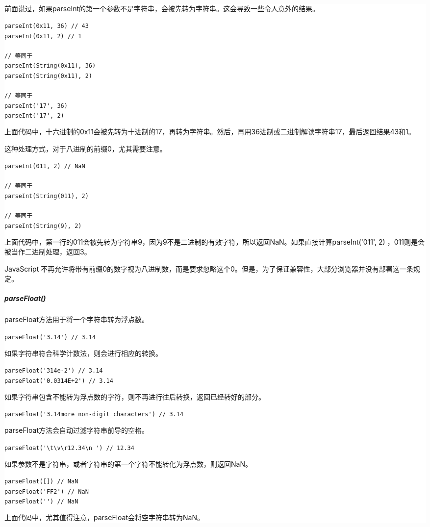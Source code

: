 前面说过，如果parseInt的第一个参数不是字符串，会被先转为字符串。这会导致一些令人意外的结果。
```
parseInt(0x11, 36) // 43
parseInt(0x11, 2) // 1

// 等同于
parseInt(String(0x11), 36)
parseInt(String(0x11), 2)

// 等同于
parseInt('17', 36)
parseInt('17', 2)
```
上面代码中，十六进制的0x11会被先转为十进制的17，再转为字符串。然后，再用36进制或二进制解读字符串17，最后返回结果43和1。

这种处理方式，对于八进制的前缀0，尤其需要注意。
```
parseInt(011, 2) // NaN

// 等同于
parseInt(String(011), 2)

// 等同于
parseInt(String(9), 2)
```
上面代码中，第一行的011会被先转为字符串9，因为9不是二进制的有效字符，所以返回NaN。如果直接计算parseInt('011', 2) ，011则是会被当作二进制处理，返回3。

JavaScript 不再允许将带有前缀0的数字视为八进制数，而是要求忽略这个0。但是，为了保证兼容性，大部分浏览器并没有部署这一条规定。

##### parseFloat()
parseFloat方法用于将一个字符串转为浮点数。
```
parseFloat('3.14') // 3.14
```
如果字符串符合科学计数法，则会进行相应的转换。
```
parseFloat('314e-2') // 3.14
parseFloat('0.0314E+2') // 3.14
```
如果字符串包含不能转为浮点数的字符，则不再进行往后转换，返回已经转好的部分。
```
parseFloat('3.14more non-digit characters') // 3.14
```
parseFloat方法会自动过滤字符串前导的空格。
```
parseFloat('\t\v\r12.34\n ') // 12.34
```
如果参数不是字符串，或者字符串的第一个字符不能转化为浮点数，则返回NaN。
```
parseFloat([]) // NaN
parseFloat('FF2') // NaN
parseFloat('') // NaN
```
上面代码中，尤其值得注意，parseFloat会将空字符串转为NaN。
